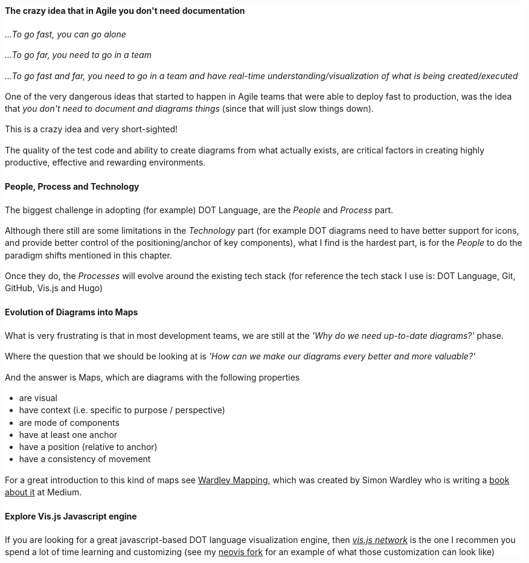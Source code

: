 #### The crazy idea that in Agile you don't need documentation

_...To go fast, you can go alone_

_...To go far, you need to go in a team_ 

_...To go fast and far, you need to go in a team and have real-time understanding/visualization of what is being created/executed_

One of the very dangerous ideas that started to happen in Agile teams that were able to deploy fast to production, was the idea that _you don't need to document and diagrams things_ (since that will just slow things down).

This is a crazy idea and very short-sighted!

The quality of the test code and ability to create diagrams from what actually exists, are critical factors in creating highly productive, effective and rewarding environments.


#### People, Process and Technology

The biggest challenge in adopting (for example) DOT Language, are the _People_ and _Process_ part. 

Although there still are some limitations in the _Technology_ part (for example DOT diagrams need to have better support for icons, and provide better control of the positioning/anchor of key components), what I find is the hardest part, is for the _People_ to do the paradigm shifts mentioned in this chapter. 

Once they do, the _Processes_ will evolve around the existing tech stack (for reference the tech stack I use is: DOT Language, Git, GitHub, Vis.js and Hugo)

#### Evolution of Diagrams into Maps

What is very frustrating is that in most development teams, we are still at the _'Why do we need up-to-date diagrams?'_ phase. 

Where the question that we should be looking at is _'How can we make our diagrams every better and more valuable?'_

And the answer is Maps, which are diagrams with the following properties

- are visual
- have context (i.e. specific to purpose / perspective) 
- are mode of components
- have at least one anchor
- have a position (relative to anchor) 
- have a consistency of movement

For a great introduction to this kind of maps see [Wardley Mapping](http://wardleypedia.org/mediawiki/index.php/Wardley_Mapping), which was created by Simon Wardley who is writing a [book about it](https://medium.com/wardleymaps) at Medium.

#### Explore Vis.js Javascript engine

If you are looking for a great javascript-based DOT language visualization engine, then _[vis.js network](http://visjs.org/docs/network/)_ is the one I recommen you spend a lot of time learning and customizing (see my [neovis fork](https://github.com/pbx-gs/neovis.js) for an example of what those customization can look like)
